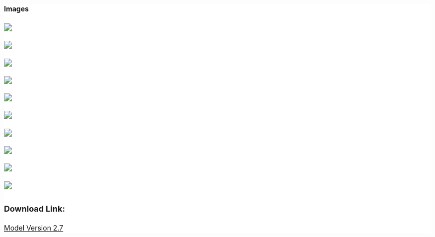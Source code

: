 #### Images

<p><img src="https://image.civitai.com/xG1nkqKTMzGDvpLrqFT7WA/1fc1c9c1-11c6-4a62-2dc1-a9c35ca80b00/width=450/482113.jpeg" /></p>

<p><img src="https://image.civitai.com/xG1nkqKTMzGDvpLrqFT7WA/71c61fb3-2df4-4600-a9fb-d81f16566a00/width=450/482121.jpeg" /></p>

<p><img src="https://image.civitai.com/xG1nkqKTMzGDvpLrqFT7WA/c6329568-e9ca-4c6e-362e-3909e89bd900/width=450/482114.jpeg" /></p>

<p><img src="https://image.civitai.com/xG1nkqKTMzGDvpLrqFT7WA/f514e3ea-5ca0-4a44-babb-0fe9759e7c00/width=450/482115.jpeg" /></p>

<p><img src="https://image.civitai.com/xG1nkqKTMzGDvpLrqFT7WA/9366e0a1-dc00-4a56-f40a-b61477e26a00/width=450/482116.jpeg" /></p>

<p><img src="https://image.civitai.com/xG1nkqKTMzGDvpLrqFT7WA/af28e664-8679-4e33-90c2-cf6cbc8f1800/width=450/482117.jpeg" /></p>

<p><img src="https://image.civitai.com/xG1nkqKTMzGDvpLrqFT7WA/cdbecf53-0699-49c9-1a85-3379f9cc1a00/width=450/482119.jpeg" /></p>

<p><img src="https://image.civitai.com/xG1nkqKTMzGDvpLrqFT7WA/bd334fbe-c0bf-4b07-34ae-c39f2c57ae00/width=450/482122.jpeg" /></p>

<p><img src="https://image.civitai.com/xG1nkqKTMzGDvpLrqFT7WA/3e561877-fdcd-459f-225b-efa2d2754e00/width=450/482123.jpeg" /></p>

<p><img src="https://image.civitai.com/xG1nkqKTMzGDvpLrqFT7WA/b3c9b230-4bf6-48c0-bd22-b36f2574fc00/width=450/482124.jpeg" /></p>

### Download Link:

[Model Version 2.7](https://civitai.com/api/download/models/44144)

